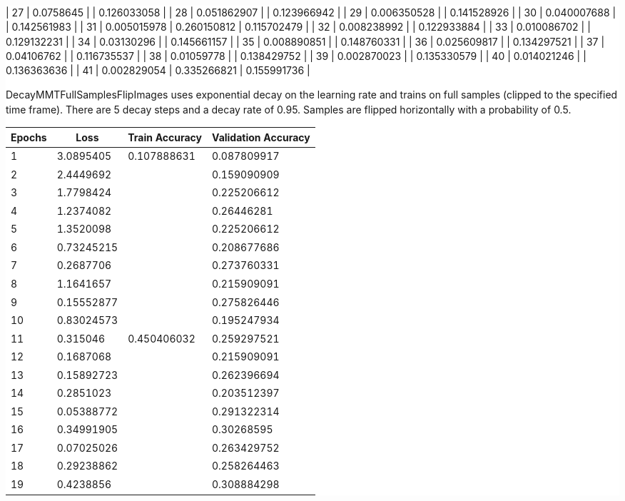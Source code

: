 | 27     | 0.0758645   |                | 0.126033058         |
| 28     | 0.051862907 |                | 0.123966942         |
| 29     | 0.006350528 |                | 0.141528926         |
| 30     | 0.040007688 |                | 0.142561983         |
| 31     | 0.005015978 | 0.260150812    | 0.115702479         |
| 32     | 0.008238992 |                | 0.122933884         |
| 33     | 0.010086702 |                | 0.129132231         |
| 34     | 0.03130296  |                | 0.145661157         |
| 35     | 0.008890851 |                | 0.148760331         |
| 36     | 0.025609817 |                | 0.134297521         |
| 37     | 0.04106762  |                | 0.116735537         |
| 38     | 0.01059778  |                | 0.138429752         |
| 39     | 0.002870023 |                | 0.135330579         |
| 40     | 0.014021246 |                | 0.136363636         |
| 41     | 0.002829054 | 0.335266821    | 0.155991736         |

DecayMMTFullSamplesFlipImages uses exponential decay on the learning rate and trains on full samples (clipped to the specified time frame). There are 5 decay steps and a decay rate of 0.95. Samples are flipped horizontally with a probability of 0.5. 

| Epochs | Loss        | Train Accuracy | Validation Accuracy |
|--------|-------------|----------------|---------------------|
| 1      | 3.0895405   | 0.107888631    | 0.087809917         |
| 2      | 2.4449692   |                | 0.159090909         |
| 3      | 1.7798424   |                | 0.225206612         |
| 4      | 1.2374082   |                | 0.26446281          |
| 5      | 1.3520098   |                | 0.225206612         |
| 6      | 0.73245215  |                | 0.208677686         |
| 7      | 0.2687706   |                | 0.273760331         |
| 8      | 1.1641657   |                | 0.215909091         |
| 9      | 0.15552877  |                | 0.275826446         |
| 10     | 0.83024573  |                | 0.195247934         |
| 11     | 0.315046    | 0.450406032    | 0.259297521         |
| 12     | 0.1687068   |                | 0.215909091         |
| 13     | 0.15892723  |                | 0.262396694         |
| 14     | 0.2851023   |                | 0.203512397         |
| 15     | 0.05388772  |                | 0.291322314         |
| 16     | 0.34991905  |                | 0.30268595          |
| 17     | 0.07025026  |                | 0.263429752         |
| 18     | 0.29238862  |                | 0.258264463         |
| 19     | 0.4238856   |                | 0.308884298         |